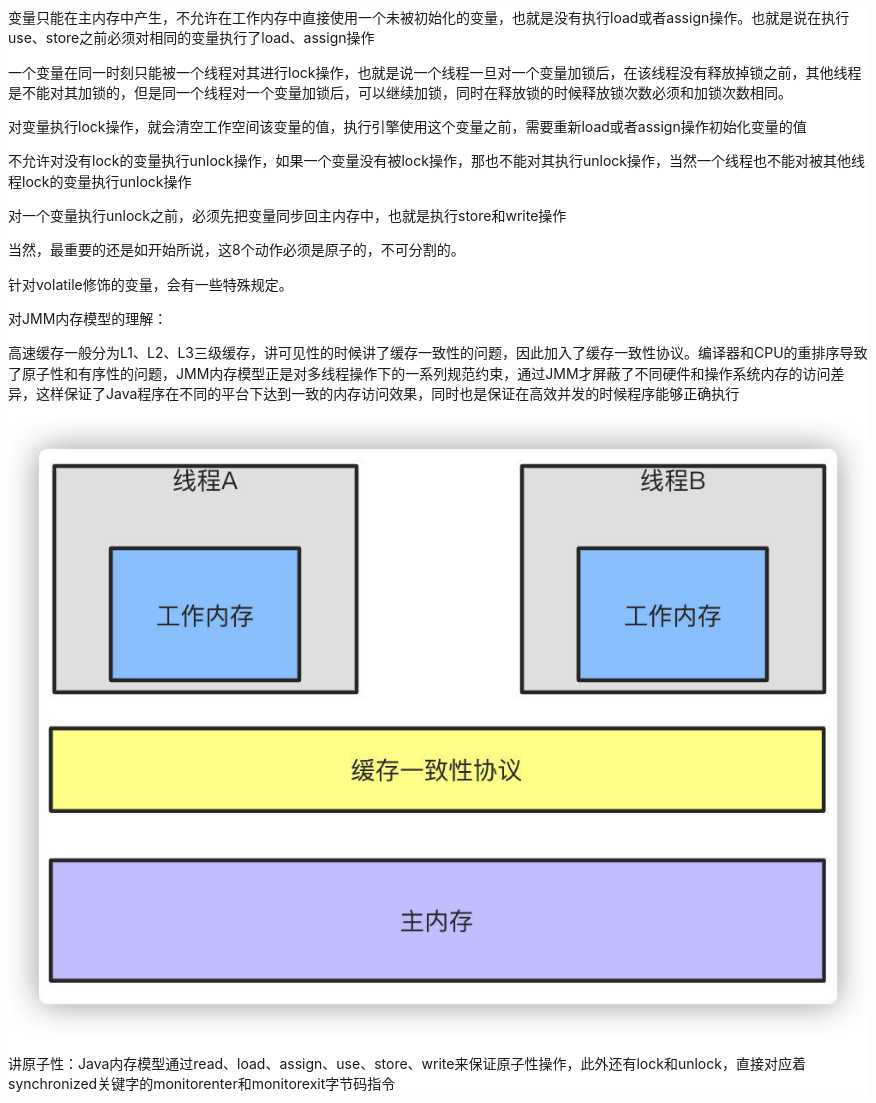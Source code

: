 变量只能在主内存中产生，不允许在工作内存中直接使用一个未被初始化的变量，也就是没有执行load或者assign操作。也就是说在执行use、store之前必须对相同的变量执行了load、assign操作

一个变量在同一时刻只能被一个线程对其进行lock操作，也就是说一个线程一旦对一个变量加锁后，在该线程没有释放掉锁之前，其他线程是不能对其加锁的，但是同一个线程对一个变量加锁后，可以继续加锁，同时在释放锁的时候释放锁次数必须和加锁次数相同。

对变量执行lock操作，就会清空工作空间该变量的值，执行引擎使用这个变量之前，需要重新load或者assign操作初始化变量的值

不允许对没有lock的变量执行unlock操作，如果一个变量没有被lock操作，那也不能对其执行unlock操作，当然一个线程也不能对被其他线程lock的变量执行unlock操作

对一个变量执行unlock之前，必须先把变量同步回主内存中，也就是执行store和write操作

当然，最重要的还是如开始所说，这8个动作必须是原子的，不可分割的。

针对volatile修饰的变量，会有一些特殊规定。

对JMM内存模型的理解：

高速缓存一般分为L1、L2、L3三级缓存，讲可见性的时候讲了缓存一致性的问题，因此加入了缓存一致性协议。编译器和CPU的重排序导致了原子性和有序性的问题，JMM内存模型正是对多线程操作下的一系列规范约束，通过JMM才屏蔽了不同硬件和操作系统内存的访问差异，这样保证了Java程序在不同的平台下达到一致的内存访问效果，同时也是保证在高效并发的时候程序能够正确执行

![img](../image/clipboard-1639451630506.png)

讲原子性：Java内存模型通过read、load、assign、use、store、write来保证原子性操作，此外还有lock和unlock，直接对应着synchronized关键字的monitorenter和monitorexit字节码指令
